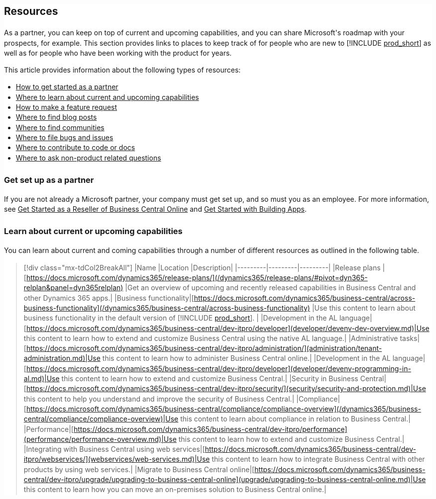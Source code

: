 ## Resources

As a partner, you can keep on top of current and upcoming capabilities, and you can share Microsoft's roadmap with your prospects, for example. This section provides links to places to keep track of for people who are new to [!INCLUDE [prod_short](developer/includes/prod_short.md)] as well as for people who have been working with the product for years.  

This article provides information about the following types of resources:

* [How to get started as a partner](#partner)
* [Where to learn about current and upcoming capabilities](#capabilities)
* [How to make a feature request](#ideas)
* [Where to find blog posts](#blog)
* [Where to find communities](#communities)
* [Where to file bugs and issues](#bugs)
* [Where to contribute to code or docs](#github)
* [Where to ask non-product related questions](#nonproduct)

### <a name="partner"></a>Get set up as a partner

If you are not already a Microsoft partner, your company must get set up, and so must you as an employee. For more information, see [Get Started as a Reseller of Business Central Online](administration/get-started-online.md) and [Get Started with Building Apps](developer/readiness/get-started.md).  



### <a name="capabilities"></a>Learn about current or upcoming capabilities

You can learn about current and coming capabilities through a number of different resources as outlined in the following table.

> [!div class="mx-tdCol2BreakAll"]
> |Name  |Location  |Description|
> |---------|---------|---------|
> |Release plans |[https://docs.microsoft.com/dynamics365/release-plans/](/dynamics365/release-plans/#pivot=dyn365-relplan&panel=dyn365relplan) |Get an overview of upcoming and recently released capabilities in Business Central and other Dynamics 365 apps.|
> |Business functionality|[https://docs.microsoft.com/dynamics365/business-central/across-business-functionality](/dynamics365/business-central/across-business-functionality) |Use this content to learn about business functionality in the default version of [!INCLUDE [prod_short](developer/includes/prod_short.md)]. |
> |Development in the AL language|[https://docs.microsoft.com/dynamics365/business-central/dev-itpro/developer](developer/devenv-dev-overview.md)|Use this content to learn how to extend and customize Business Central using the native AL language.|
> |Administrative tasks|[https://docs.microsoft.com/dynamics365/business-central/dev-itpro/administration/](administration/tenant-administration.md)|Use this content to learn how to administer Business Central online.|
> |Development in the AL language|[https://docs.microsoft.com/dynamics365/business-central/dev-itpro/developer](developer/devenv-programming-in-al.md)|Use this content to learn how to extend and customize Business Central.|
> |Security in Business Central|[https://docs.microsoft.com/dynamics365/business-central/dev-itpro/security/](security/security-and-protection.md)|Use this content to help you understand and improve the security of Business Central.|
> |Compliance|[https://docs.microsoft.com/dynamics365/business-central/compliance/compliance-overview](/dynamics365/business-central/compliance/compliance-overview)|Use this content to learn about compliance in relation to Business Central.|
> |Performance|[https://docs.microsoft.com/dynamics365/business-central/dev-itpro/performance](performance/performance-overview.md)|Use this content to learn how to extend and customize Business Central.|
> |Integrating with Business Central using web services|[https://docs.microsoft.com/dynamics365/business-central/dev-itpro/webservices/](webservices/web-services.md)|Use this content to learn how to integrate Business Central with other products by using web services.|
> |Migrate to Business Central online|[https://docs.microsoft.com/dynamics365/business-central/dev-itpro/upgrade/upgrading-to-business-central-online](upgrade/upgrading-to-business-central-online.md)|Use this content to learn how you can move an on-premises solution to Business Central online.|
